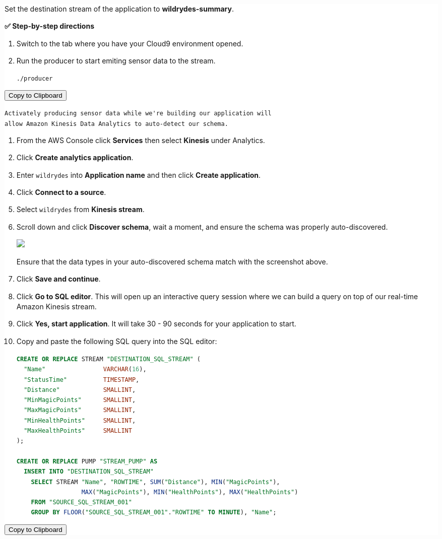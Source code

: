 Set the destination stream of the application to **wildrydes-summary**.

**:white_check_mark: Step-by-step directions**

1. Switch to the tab where you have your Cloud9 environment opened.

1. Run the producer to start emiting sensor data to the stream.

    ```console
    ./producer
    ```
<button class="btn btn-outline-primary copy">Copy to Clipboard</button>

    Activately producing sensor data while we're building our application will
    allow Amazon Kinesis Data Analytics to auto-detect our schema.

1. From the AWS Console click **Services** then select **Kinesis** under
   Analytics.

1. Click **Create analytics application**.

1. Enter `wildrydes` into **Application name** and then click **Create
   application**.

1. Click **Connect to a source**.

1. Select `wildrydes` from **Kinesis stream**.

1. Scroll down and click **Discover schema**, wait a moment, and ensure the
   schema was properly auto-discovered.

    ![](./images/streaming-aggregation-schema-discovery.png)

    Ensure that the data types in your auto-discovered schema match with the
    screenshot above.

1. Click **Save and continue**.

1. Click **Go to SQL editor**. This will open up an interactive query session
   where we can build a query on top of our real-time Amazon Kinesis stream.

1. Click **Yes, start application**. It will take 30 - 90 seconds for your
   application to start.

1. Copy and paste the following SQL query into the SQL editor:

    ```sql
    CREATE OR REPLACE STREAM "DESTINATION_SQL_STREAM" (
      "Name"                VARCHAR(16),
      "StatusTime"          TIMESTAMP,
      "Distance"            SMALLINT,
      "MinMagicPoints"      SMALLINT,
      "MaxMagicPoints"      SMALLINT,
      "MinHealthPoints"     SMALLINT,
      "MaxHealthPoints"     SMALLINT
    );

    CREATE OR REPLACE PUMP "STREAM_PUMP" AS
      INSERT INTO "DESTINATION_SQL_STREAM"
        SELECT STREAM "Name", "ROWTIME", SUM("Distance"), MIN("MagicPoints"),
                      MAX("MagicPoints"), MIN("HealthPoints"), MAX("HealthPoints")
        FROM "SOURCE_SQL_STREAM_001"
        GROUP BY FLOOR("SOURCE_SQL_STREAM_001"."ROWTIME" TO MINUTE), "Name";
    ```
<button class="btn btn-outline-primary copy">Copy to Clipboard</button>
